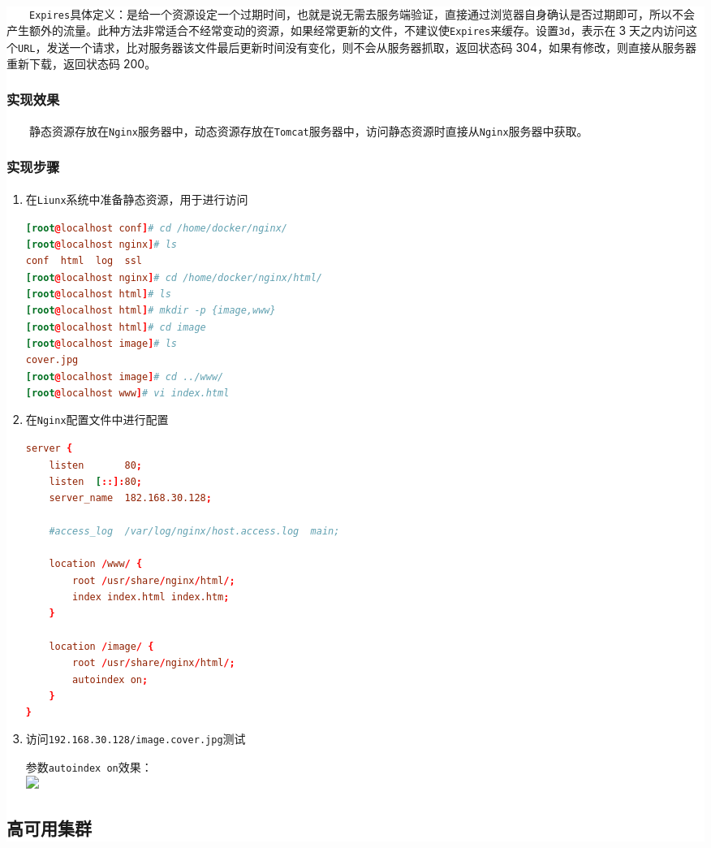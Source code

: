 　　`Expires`具体定义：是给一个资源设定一个过期时间，也就是说无需去服务端验证，直接通过浏览器自身确认是否过期即可，所以不会产生额外的流量。此种方法非常适合不经常变动的资源，如果经常更新的文件，不建议使`Expires`来缓存。设置`3d`，表示在 3 天之内访问这个`URL`，发送一个请求，比对服务器该文件最后更新时间没有变化，则不会从服务器抓取，返回状态码 304，如果有修改，则直接从服务器重新下载，返回状态码 200。

### 实现效果

　　静态资源存放在`Nginx`服务器中，动态资源存放在`Tomcat`服务器中，访问静态资源时直接从`Nginx`服务器中获取。

### 实现步骤

1. 在`Liunx`系统中准备静态资源，用于进行访问

   ```conf
   [root@localhost conf]# cd /home/docker/nginx/
   [root@localhost nginx]# ls
   conf  html  log  ssl
   [root@localhost nginx]# cd /home/docker/nginx/html/
   [root@localhost html]# ls
   [root@localhost html]# mkdir -p {image,www}
   [root@localhost html]# cd image
   [root@localhost image]# ls
   cover.jpg
   [root@localhost image]# cd ../www/
   [root@localhost www]# vi index.html
   ```
2. 在`Nginx`配置文件中进行配置

   ```conf
   server {
       listen       80;
       listen  [::]:80;
       server_name  182.168.30.128;

       #access_log  /var/log/nginx/host.access.log  main;

       location /www/ {
           root /usr/share/nginx/html/;
           index index.html index.htm;
       }

       location /image/ {
           root /usr/share/nginx/html/;
           autoindex on;
       }
   }
   ```
3. 访问`192.168.30.128/image.cover.jpg`测试

   参数`autoindex on`效果：  
   ![](https://cdn.jsdelivr.net/gh/1coins/assets/nginx-summary/autoindex-on.png)

## 高可用集群
